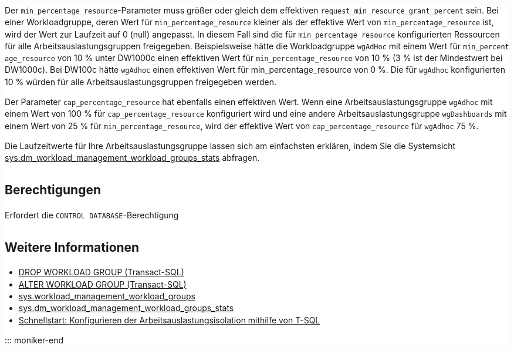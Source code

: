 Der `min_percentage_resource`-Parameter muss größer oder gleich dem effektiven `request_min_resource_grant_percent` sein. Bei einer Workloadgruppe, deren Wert für `min_percentage_resource` kleiner als der effektive Wert von `min_percentage_resource` ist, wird der Wert zur Laufzeit auf 0 (null) angepasst. In diesem Fall sind die für `min_percentage_resource` konfigurierten Ressourcen für alle Arbeitsauslastungsgruppen freigegeben. Beispielsweise hätte die Workloadgruppe `wgAdHoc` mit einem Wert für `min_percentage_resource` von 10 % unter DW1000c einen effektiven Wert für `min_percentage_resource` von 10 % (3 % ist der Mindestwert bei DW1000c). Bei DW100c hätte `wgAdhoc` einen effektiven Wert für min_percentage_resource von 0 %. Die für `wgAdhoc` konfigurierten 10 % würden für alle Arbeitsauslastungsgruppen freigegeben werden.

Der Parameter `cap_percentage_resource` hat ebenfalls einen effektiven Wert. Wenn eine Arbeitsauslastungsgruppe `wgAdhoc` mit einem Wert von 100 % für `cap_percentage_resource` konfiguriert wird und eine andere Arbeitsauslastungsgruppe `wgDashboards` mit einem Wert von 25 % für `min_percentage_resource`, wird der effektive Wert von `cap_percentage_resource` für `wgAdhoc` 75 %.

Die Laufzeitwerte für Ihre Arbeitsauslastungsgruppe lassen sich am einfachsten erklären, indem Sie die Systemsicht [sys.dm_workload_management_workload_groups_stats](../../relational-databases/system-dynamic-management-views/sys-dm-workload-management-workload-group-stats-transact-sql.md) abfragen.

## <a name="permissions"></a>Berechtigungen

Erfordert die `CONTROL DATABASE`-Berechtigung

## <a name="see-also"></a>Weitere Informationen

- [DROP WORKLOAD GROUP &#40;Transact-SQL&#41;](drop-workload-group-transact-sql.md)
- [ALTER WORKLOAD GROUP &#40;Transact-SQL&#41;](alter-workload-group-transact-sql.md)
- [sys.workload_management_workload_groups](../../relational-databases/system-catalog-views/sys-workload-management-workload-groups-transact-sql.md)
- [sys.dm_workload_management_workload_groups_stats](../../relational-databases/system-dynamic-management-views/sys-dm-workload-management-workload-group-stats-transact-sql.md)
- [Schnellstart: Konfigurieren der Arbeitsauslastungsisolation mithilfe von T-SQL](/azure/sql-data-warehouse/quickstart-configure-workload-isolation-tsql)

::: moniker-end
